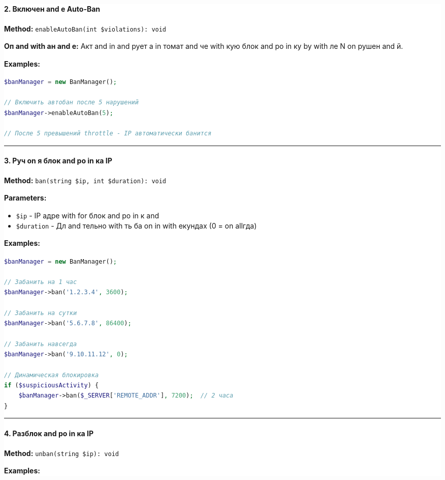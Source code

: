 
#### 2. Включен and е Auto-Ban

**Method:** `enableAutoBan(int $violations): void`

**Оп and  with ан and е:** Акт and  in  and рует а in томат and че with кую блок and ро in ку  by  with ле N  on рушен and й.

**Examples:**

```php
$banManager = new BanManager();

// Включить автобан после 5 нарушений
$banManager->enableAutoBan(5);

// После 5 превышений throttle - IP автоматически банится
```

---

#### 3. Руч on я блок and ро in ка IP

**Method:** `ban(string $ip, int $duration): void`

**Parameters:**
- `$ip` - IP адре with   for  блок and ро in к and 
- `$duration` - Дл and тельно with ть ба on   in   with екундах (0 =  on allгда)

**Examples:**

```php
$banManager = new BanManager();

// Забанить на 1 час
$banManager->ban('1.2.3.4', 3600);

// Забанить на сутки
$banManager->ban('5.6.7.8', 86400);

// Забанить навсегда
$banManager->ban('9.10.11.12', 0);

// Динамическая блокировка
if ($suspiciousActivity) {
    $banManager->ban($_SERVER['REMOTE_ADDR'], 7200);  // 2 часа
}
```

---

#### 4. Разблок and ро in ка IP

**Method:** `unban(string $ip): void`

**Examples:**
